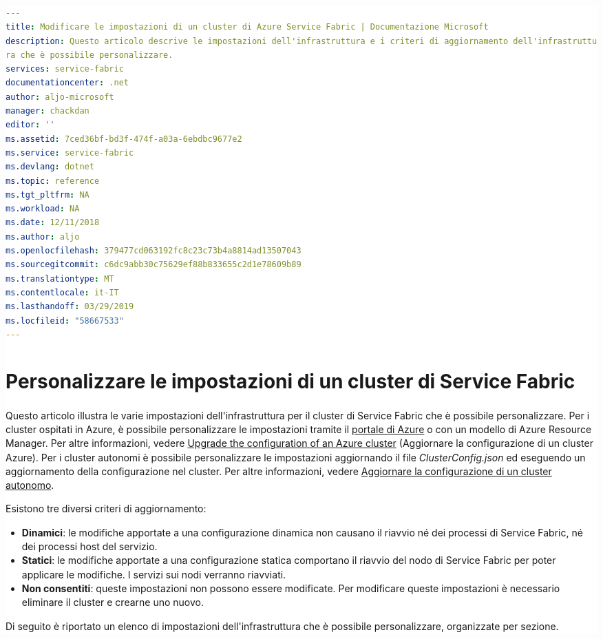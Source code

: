 ```yaml
---
title: Modificare le impostazioni di un cluster di Azure Service Fabric | Documentazione Microsoft
description: Questo articolo descrive le impostazioni dell'infrastruttura e i criteri di aggiornamento dell'infrastruttura che è possibile personalizzare.
services: service-fabric
documentationcenter: .net
author: aljo-microsoft
manager: chackdan
editor: ''
ms.assetid: 7ced36bf-bd3f-474f-a03a-6ebdbc9677e2
ms.service: service-fabric
ms.devlang: dotnet
ms.topic: reference
ms.tgt_pltfrm: NA
ms.workload: NA
ms.date: 12/11/2018
ms.author: aljo
ms.openlocfilehash: 379477cd063192fc8c23c73b4a8814ad13507043
ms.sourcegitcommit: c6dc9abb30c75629ef88b833655c2d1e78609b89
ms.translationtype: MT
ms.contentlocale: it-IT
ms.lasthandoff: 03/29/2019
ms.locfileid: "58667533"
---
```

# <a name="customize-service-fabric-cluster-settings"></a>Personalizzare le impostazioni di un cluster di Service Fabric
Questo articolo illustra le varie impostazioni dell'infrastruttura per il cluster di Service Fabric che è possibile personalizzare. Per i cluster ospitati in Azure, è possibile personalizzare le impostazioni tramite il [portale di Azure](https://portal.azure.com) o con un modello di Azure Resource Manager. Per altre informazioni, vedere [Upgrade the configuration of an Azure cluster](service-fabric-cluster-config-upgrade-azure.md) (Aggiornare la configurazione di un cluster Azure). Per i cluster autonomi è possibile personalizzare le impostazioni aggiornando il file *ClusterConfig.json* ed eseguendo un aggiornamento della configurazione nel cluster. Per altre informazioni, vedere [Aggiornare la configurazione di un cluster autonomo](service-fabric-cluster-config-upgrade-windows-server.md).

Esistono tre diversi criteri di aggiornamento:

- **Dinamici**: le modifiche apportate a una configurazione dinamica non causano il riavvio né dei processi di Service Fabric, né dei processi host del servizio. 
- **Statici**: le modifiche apportate a una configurazione statica comportano il riavvio del nodo di Service Fabric per poter applicare le modifiche. I servizi sui nodi verranno riavviati.
- **Non consentiti**: queste impostazioni non possono essere modificate. Per modificare queste impostazioni è necessario eliminare il cluster e crearne uno nuovo. 

Di seguito è riportato un elenco di impostazioni dell'infrastruttura che è possibile personalizzare, organizzate per sezione.
